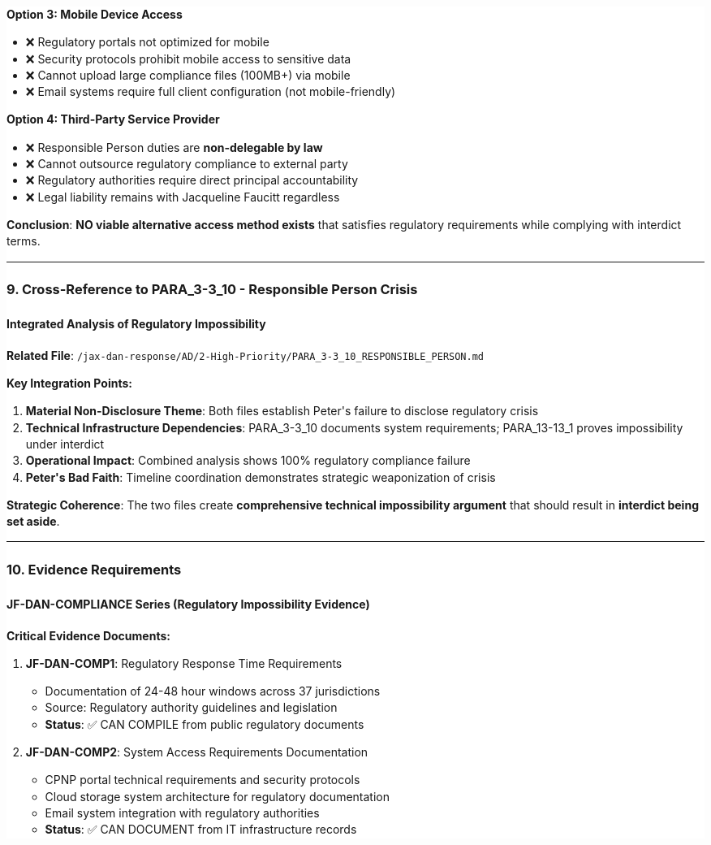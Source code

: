 **Option 3: Mobile Device Access**
- ❌ Regulatory portals not optimized for mobile
- ❌ Security protocols prohibit mobile access to sensitive data
- ❌ Cannot upload large compliance files (100MB+) via mobile
- ❌ Email systems require full client configuration (not mobile-friendly)

**Option 4: Third-Party Service Provider**
- ❌ Responsible Person duties are **non-delegable by law**
- ❌ Cannot outsource regulatory compliance to external party
- ❌ Regulatory authorities require direct principal accountability
- ❌ Legal liability remains with Jacqueline Faucitt regardless

**Conclusion**: **NO viable alternative access method exists** that satisfies regulatory requirements while complying with interdict terms.

---

### 9. Cross-Reference to PARA_3-3_10 - Responsible Person Crisis

#### Integrated Analysis of Regulatory Impossibility

**Related File**: `/jax-dan-response/AD/2-High-Priority/PARA_3-3_10_RESPONSIBLE_PERSON.md`

**Key Integration Points:**

1. **Material Non-Disclosure Theme**: Both files establish Peter's failure to disclose regulatory crisis
2. **Technical Infrastructure Dependencies**: PARA_3-3_10 documents system requirements; PARA_13-13_1 proves impossibility under interdict
3. **Operational Impact**: Combined analysis shows 100% regulatory compliance failure
4. **Peter's Bad Faith**: Timeline coordination demonstrates strategic weaponization of crisis

**Strategic Coherence**: The two files create **comprehensive technical impossibility argument** that should result in **interdict being set aside**.

---

### 10. Evidence Requirements

#### JF-DAN-COMPLIANCE Series (Regulatory Impossibility Evidence)

**Critical Evidence Documents:**

1. **JF-DAN-COMP1**: Regulatory Response Time Requirements
   - Documentation of 24-48 hour windows across 37 jurisdictions
   - Source: Regulatory authority guidelines and legislation
   - **Status**: ✅ CAN COMPILE from public regulatory documents

2. **JF-DAN-COMP2**: System Access Requirements Documentation
   - CPNP portal technical requirements and security protocols
   - Cloud storage system architecture for regulatory documentation
   - Email system integration with regulatory authorities
   - **Status**: ✅ CAN DOCUMENT from IT infrastructure records
